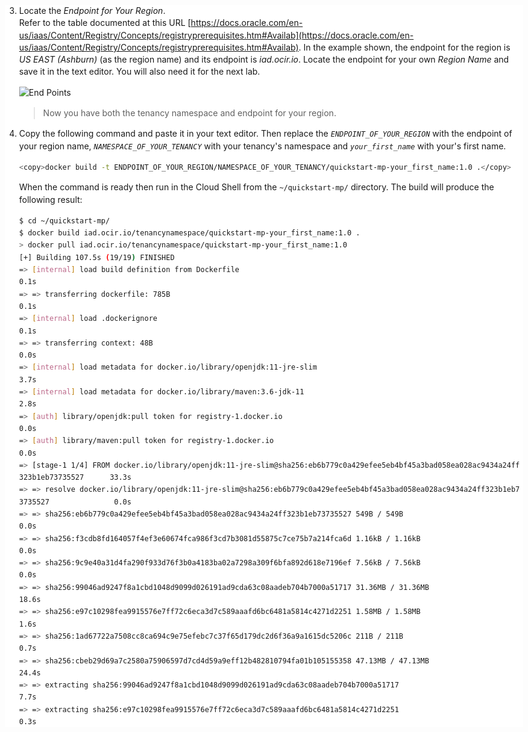 3. Locate the *Endpoint for Your Region*. <br>
Refer to the table documented at this URL [https://docs.oracle.com/en-us/iaas/Content/Registry/Concepts/registryprerequisites.htm#Availab](https://docs.oracle.com/en-us/iaas/Content/Registry/Concepts/registryprerequisites.htm#Availab). In the example shown, the endpoint for the region is *US EAST (Ashburn)* (as the region name) and its endpoint is *iad.ocir.io*. Locate the endpoint for your own *Region Name* and save it in the text editor. You will also need it for the next lab.

    ![End Points](images/Endpoints.png)

    >Now you have both the tenancy namespace and endpoint for your region.

4. Copy the following command and paste it in your text editor. Then replace the *`ENDPOINT_OF_YOUR_REGION`* with the endpoint of your region name, *`NAMESPACE_OF_YOUR_TENANCY`* with your tenancy's namespace and *`your_first_name`* with your's first name.

    ```bash
    <copy>docker build -t ENDPOINT_OF_YOUR_REGION/NAMESPACE_OF_YOUR_TENANCY/quickstart-mp-your_first_name:1.0 .</copy>
    ```
    When the command is ready then run in the Cloud Shell  from the `~/quickstart-mp/` directory. The build will produce the following result:

    ```bash
    $ cd ~/quickstart-mp/
    $ docker build iad.ocir.io/tenancynamespace/quickstart-mp-your_first_name:1.0 .
    > docker pull iad.ocir.io/tenancynamespace/quickstart-mp-your_first_name:1.0
    [+] Building 107.5s (19/19) FINISHED                                                                                                            
    => [internal] load build definition from Dockerfile                                                                                       0.1s
    => => transferring dockerfile: 785B                                                                                                       0.1s
    => [internal] load .dockerignore                                                                                                          0.1s
    => => transferring context: 48B                                                                                                           0.0s
    => [internal] load metadata for docker.io/library/openjdk:11-jre-slim                                                                     3.7s
    => [internal] load metadata for docker.io/library/maven:3.6-jdk-11                                                                        2.8s
    => [auth] library/openjdk:pull token for registry-1.docker.io                                                                             0.0s
    => [auth] library/maven:pull token for registry-1.docker.io                                                                               0.0s
    => [stage-1 1/4] FROM docker.io/library/openjdk:11-jre-slim@sha256:eb6b779c0a429efee5eb4bf45a3bad058ea028ac9434a24ff323b1eb73735527      33.3s
    => => resolve docker.io/library/openjdk:11-jre-slim@sha256:eb6b779c0a429efee5eb4bf45a3bad058ea028ac9434a24ff323b1eb73735527               0.0s
    => => sha256:eb6b779c0a429efee5eb4bf45a3bad058ea028ac9434a24ff323b1eb73735527 549B / 549B                                                 0.0s
    => => sha256:f3cdb8fd164057f4ef3e60674fca986f3cd7b3081d55875c7ce75b7a214fca6d 1.16kB / 1.16kB                                             0.0s
    => => sha256:9c9e40a31d4fa290f933d76f3b0a4183ba02a7298a309f6bfa892d618e7196ef 7.56kB / 7.56kB                                             0.0s
    => => sha256:99046ad9247f8a1cbd1048d9099d026191ad9cda63c08aadeb704b7000a51717 31.36MB / 31.36MB                                          18.6s
    => => sha256:e97c10298fea9915576e7ff72c6eca3d7c589aaafd6bc6481a5814c4271d2251 1.58MB / 1.58MB                                             1.6s
    => => sha256:1ad67722a7508cc8ca694c9e75efebc7c37f65d179dc2d6f36a9a1615dc5206c 211B / 211B                                                 0.7s
    => => sha256:cbeb29d69a7c2580a75906597d7cd4d59a9eff12b482810794fa01b105155358 47.13MB / 47.13MB                                          24.4s
    => => extracting sha256:99046ad9247f8a1cbd1048d9099d026191ad9cda63c08aadeb704b7000a51717                                                  7.7s
    => => extracting sha256:e97c10298fea9915576e7ff72c6eca3d7c589aaafd6bc6481a5814c4271d2251                                                  0.3s